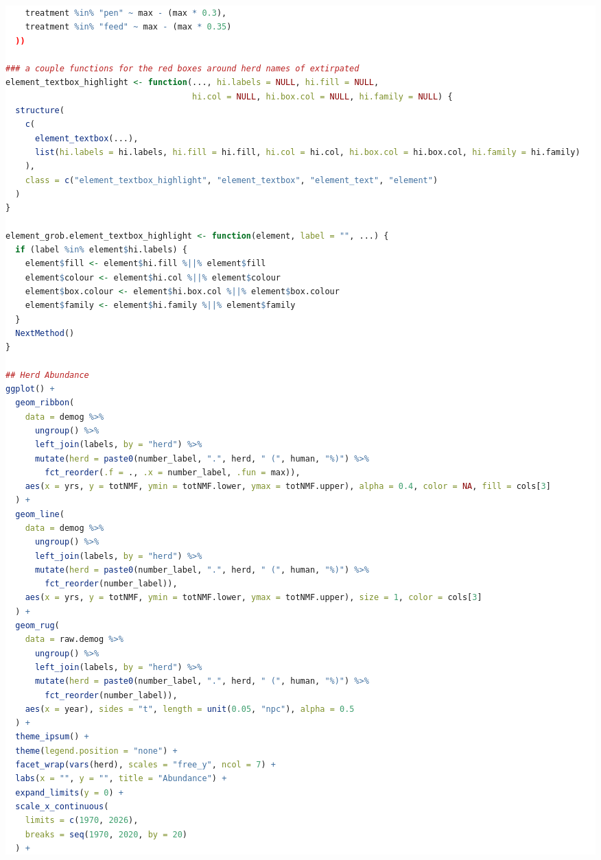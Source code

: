 ``` r
    treatment %in% "pen" ~ max - (max * 0.3),
    treatment %in% "feed" ~ max - (max * 0.35)
  ))

### a couple functions for the red boxes around herd names of extirpated
element_textbox_highlight <- function(..., hi.labels = NULL, hi.fill = NULL,
                                      hi.col = NULL, hi.box.col = NULL, hi.family = NULL) {
  structure(
    c(
      element_textbox(...),
      list(hi.labels = hi.labels, hi.fill = hi.fill, hi.col = hi.col, hi.box.col = hi.box.col, hi.family = hi.family)
    ),
    class = c("element_textbox_highlight", "element_textbox", "element_text", "element")
  )
}

element_grob.element_textbox_highlight <- function(element, label = "", ...) {
  if (label %in% element$hi.labels) {
    element$fill <- element$hi.fill %||% element$fill
    element$colour <- element$hi.col %||% element$colour
    element$box.colour <- element$hi.box.col %||% element$box.colour
    element$family <- element$hi.family %||% element$family
  }
  NextMethod()
}

## Herd Abundance
ggplot() +
  geom_ribbon(
    data = demog %>%
      ungroup() %>%
      left_join(labels, by = "herd") %>%
      mutate(herd = paste0(number_label, ".", herd, " (", human, "%)") %>%
        fct_reorder(.f = ., .x = number_label, .fun = max)),
    aes(x = yrs, y = totNMF, ymin = totNMF.lower, ymax = totNMF.upper), alpha = 0.4, color = NA, fill = cols[3]
  ) +
  geom_line(
    data = demog %>%
      ungroup() %>%
      left_join(labels, by = "herd") %>%
      mutate(herd = paste0(number_label, ".", herd, " (", human, "%)") %>%
        fct_reorder(number_label)),
    aes(x = yrs, y = totNMF, ymin = totNMF.lower, ymax = totNMF.upper), size = 1, color = cols[3]
  ) +
  geom_rug(
    data = raw.demog %>%
      ungroup() %>%
      left_join(labels, by = "herd") %>%
      mutate(herd = paste0(number_label, ".", herd, " (", human, "%)") %>%
        fct_reorder(number_label)),
    aes(x = year), sides = "t", length = unit(0.05, "npc"), alpha = 0.5
  ) +
  theme_ipsum() +
  theme(legend.position = "none") +
  facet_wrap(vars(herd), scales = "free_y", ncol = 7) +
  labs(x = "", y = "", title = "Abundance") +
  expand_limits(y = 0) +
  scale_x_continuous(
    limits = c(1970, 2026),
    breaks = seq(1970, 2020, by = 20)
  ) +
```